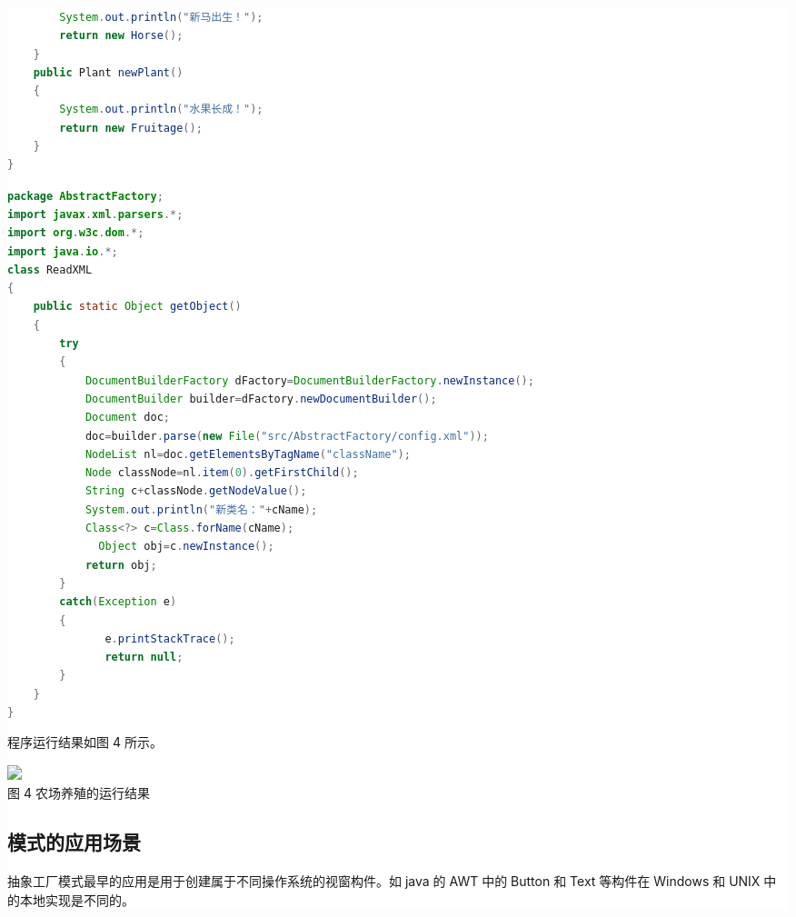 ```java
        System.out.println("新马出生！");
        return new Horse();
    }
    public Plant newPlant()
    {
        System.out.println("水果长成！");
        return new Fruitage();
    }
}
```

```java
package AbstractFactory;
import javax.xml.parsers.*;
import org.w3c.dom.*;
import java.io.*;
class ReadXML
{
    public static Object getObject()
    {
        try
        {
            DocumentBuilderFactory dFactory=DocumentBuilderFactory.newInstance();
            DocumentBuilder builder=dFactory.newDocumentBuilder();
            Document doc;                           
            doc=builder.parse(new File("src/AbstractFactory/config.xml"));
            NodeList nl=doc.getElementsByTagName("className");
            Node classNode=nl.item(0).getFirstChild();
            String c+classNode.getNodeValue();
            System.out.println("新类名："+cName);
            Class<?> c=Class.forName(cName);
              Object obj=c.newInstance();
            return obj;
        }  
        catch(Exception e)
        {
               e.printStackTrace();
               return null;
        }
    }
}
```

程序运行结果如图 4 所示。

![](https://xiaopohai-1254153894.cos.ap-chengdu.myqcloud.com/xiaopohai-blog/3-1Q11416021C61.jpg)  
图 4 农场养殖的运行结果

模式的应用场景
-------

抽象工厂模式最早的应用是用于创建属于不同操作系统的视窗构件。如 java 的 AWT 中的 Button 和 Text 等构件在 Windows 和 UNIX 中的本地实现是不同的。
